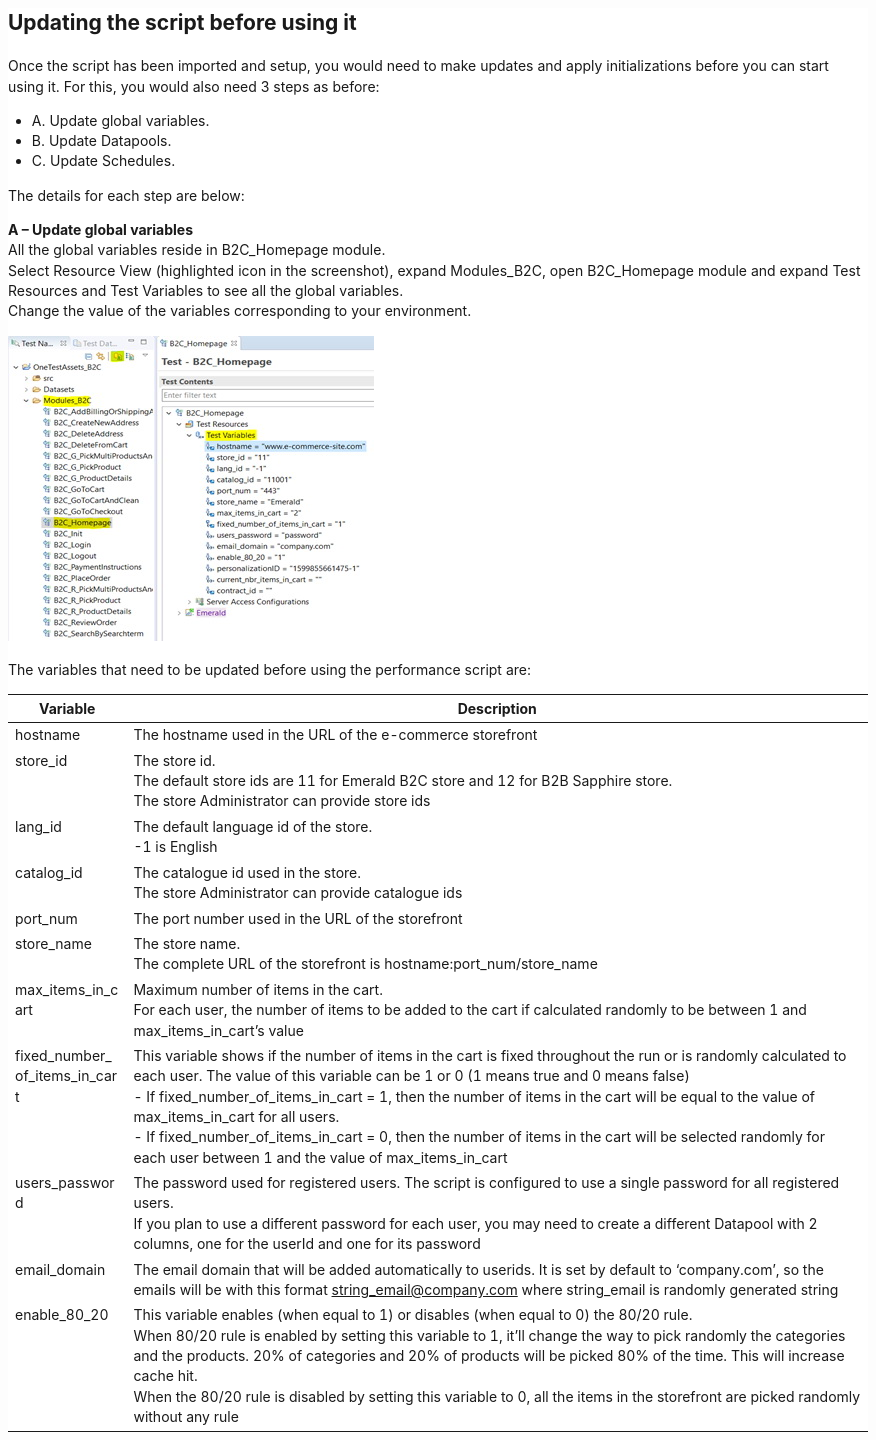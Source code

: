 ## Updating the script before using it  
Once the script has been imported and setup, you would need to make updates and apply initializations before you can start using it. For this, you would also need 3 steps as before:  
- A. Update global variables.  
- B. Update Datapools.  
- C. Update Schedules.  

The details for each step are below:  

**A – Update global variables**  
All the global variables reside in B2C_Homepage module.  
Select Resource View (highlighted icon in the screenshot), expand Modules_B2C, open B2C_Homepage module and expand Test Resources and Test Variables to see all the global variables.  
Change the value of the variables corresponding to your environment.  

![i9-project-variables](images/i9-project-variables.jpg)

The variables that need to be updated before using the performance script are:

| Variable | Description |
| --- | --- | 
| hostname | The hostname used in the URL of the e-commerce storefront | 
| store_id | The store id.<br>The default store ids are 11 for Emerald B2C store and 12 for B2B Sapphire store.<br>The store Administrator can provide store ids | 
| lang_id	| The default language id of the store.<br>-1 is English | 
| catalog_id | The catalogue id used in the store.<br>The store Administrator can provide catalogue ids | 
| port_num | The port number used in the URL of the storefront | 
| store_name | The store name.<br>The complete URL of the storefront is hostname:port_num/store_name | 
| max_items_in_cart | Maximum number of items in the cart.<br>For each user, the number of items to be added to the cart if calculated randomly to be between 1 and max_items_in_cart’s value
| fixed_number_of_items_in_cart | This variable shows if the number of items in the cart is fixed throughout the run or is randomly calculated to each user. The value of this variable can be 1 or 0 (1 means true and 0 means false)<br> - If fixed_number_of_items_in_cart = 1, then the number of items in the cart will be equal to the value of max_items_in_cart for all users.<br> - If fixed_number_of_items_in_cart = 0, then the number of items in the cart will be selected randomly for each user between 1 and the value of max_items_in_cart | 
| users_password | The password used for registered users. The script is configured to use a single password for all registered users.<br>If you plan to use a different password for each user, you may need to create a different Datapool with 2 columns, one for the userId and one for its password | 
| email_domain | The email domain that will be added automatically to userids. It is set by default to ‘company.com’, so the emails will be with this format string_email@company.com where string_email is randomly generated string | 
| enable_80_20 | This variable enables (when equal to 1) or disables (when equal to 0) the 80/20 rule.<br>When 80/20 rule is enabled by setting this variable to 1, it’ll change the way to pick randomly the categories and the products. 20% of categories and 20% of products will be picked 80% of the time. This will increase cache hit.<br>When the 80/20 rule is disabled by setting this variable to 0, all the items in the storefront are picked randomly without any rule | 

